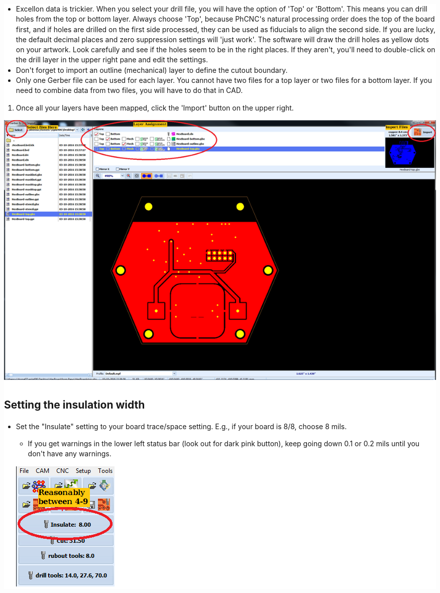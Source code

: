   - Excellon data is trickier. When you select your drill file, you will have the option of 'Top' or 'Bottom'. This means you can drill holes from the top or bottom layer. Always choose 'Top', because PhCNC's natural processing order does the top of the board first, and if holes are drilled on the first side processed, they can be used as fiducials to align the second side. If you are lucky, the default decimal places and zero suppression settings will 'just work'. The software will draw the drill holes as yellow dots on your artwork. Look carefully and see if the holes seem to be in the right places. If they aren't, you'll need to double-click on the drill layer in the upper right pane and edit the settings.  
  - Don't forget to import an outline (mechanical) layer to define the cutout boundary.
  - Only one Gerber file can be used for each layer. You cannot have two files for a top layer or two files for a bottom layer. If you need to combine data from two files, you will have to do that in CAD.  
1. Once all your layers have been mapped, click the 'Import' button on the upper right.

![](img/AssignLayers.png)

## Setting the insulation width

- Set the "Insulate" setting to your board trace/space setting. E.g., if your board is 8/8, choose 8 mils.   
  - If you get warnings in the lower left status bar (look out for dark pink button), keep going down 0.1 or 0.2 mils until you don't have any warnings.

  ![](img/InsulSetting.png)    
